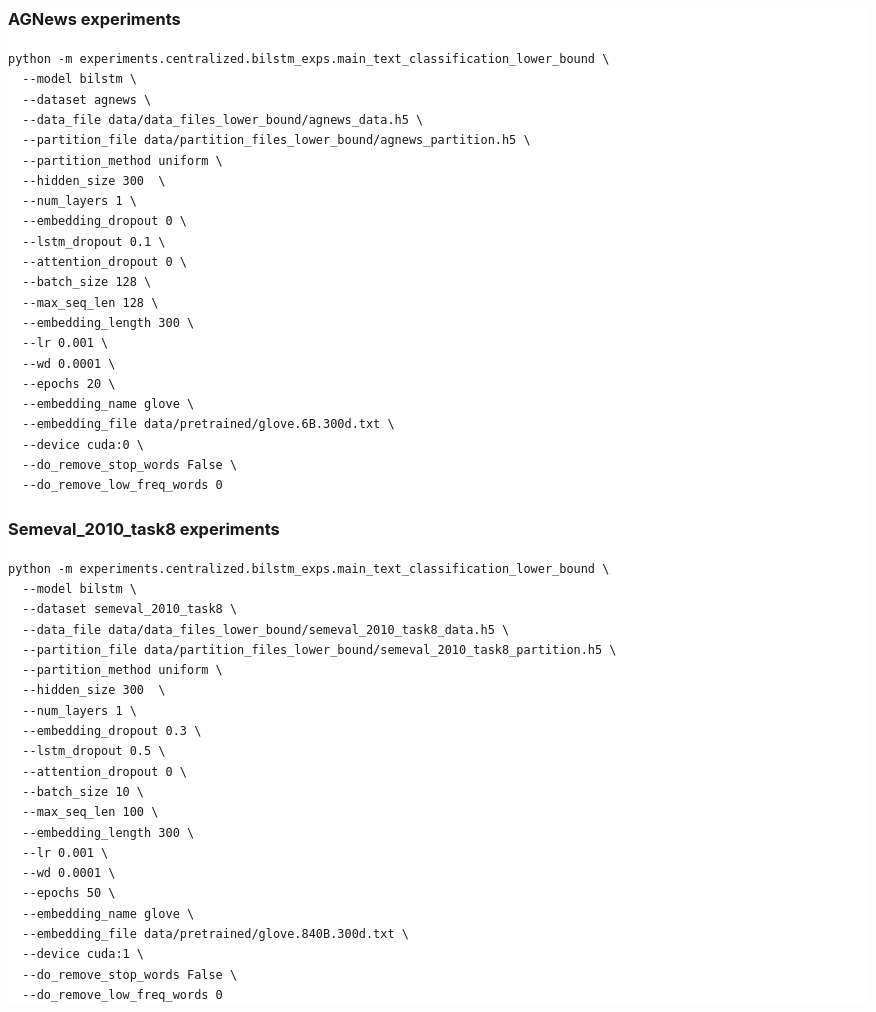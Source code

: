 ### AGNews experiments
```
python -m experiments.centralized.bilstm_exps.main_text_classification_lower_bound \
  --model bilstm \
  --dataset agnews \
  --data_file data/data_files_lower_bound/agnews_data.h5 \
  --partition_file data/partition_files_lower_bound/agnews_partition.h5 \
  --partition_method uniform \
  --hidden_size 300  \
  --num_layers 1 \
  --embedding_dropout 0 \
  --lstm_dropout 0.1 \
  --attention_dropout 0 \
  --batch_size 128 \
  --max_seq_len 128 \
  --embedding_length 300 \
  --lr 0.001 \
  --wd 0.0001 \
  --epochs 20 \
  --embedding_name glove \
  --embedding_file data/pretrained/glove.6B.300d.txt \
  --device cuda:0 \
  --do_remove_stop_words False \
  --do_remove_low_freq_words 0
```

### Semeval_2010_task8 experiments
```
python -m experiments.centralized.bilstm_exps.main_text_classification_lower_bound \
  --model bilstm \
  --dataset semeval_2010_task8 \
  --data_file data/data_files_lower_bound/semeval_2010_task8_data.h5 \
  --partition_file data/partition_files_lower_bound/semeval_2010_task8_partition.h5 \
  --partition_method uniform \
  --hidden_size 300  \
  --num_layers 1 \
  --embedding_dropout 0.3 \
  --lstm_dropout 0.5 \
  --attention_dropout 0 \
  --batch_size 10 \
  --max_seq_len 100 \
  --embedding_length 300 \
  --lr 0.001 \
  --wd 0.0001 \
  --epochs 50 \
  --embedding_name glove \
  --embedding_file data/pretrained/glove.840B.300d.txt \
  --device cuda:1 \
  --do_remove_stop_words False \
  --do_remove_low_freq_words 0
```
